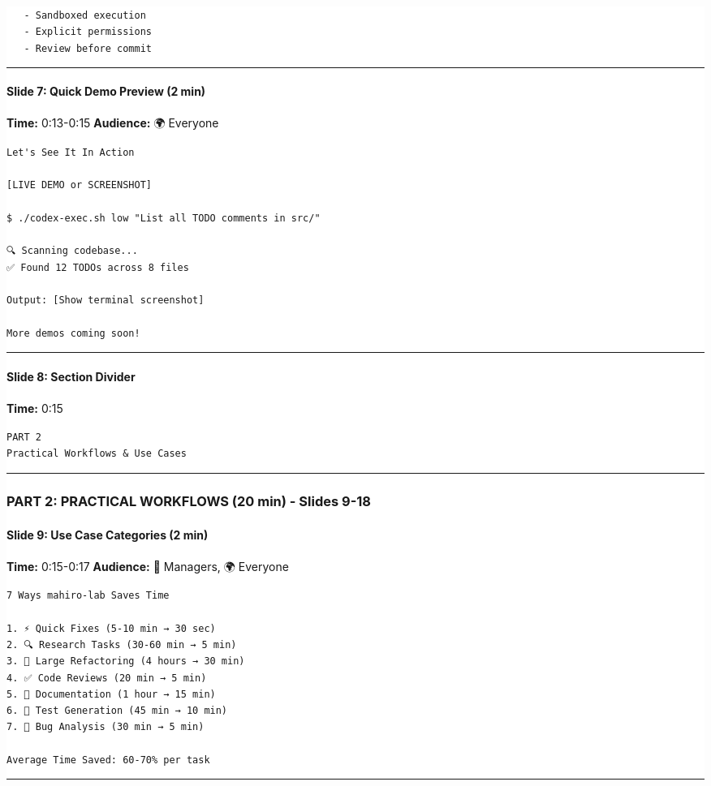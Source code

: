 ```
   - Sandboxed execution
   - Explicit permissions
   - Review before commit
```

---

#### Slide 7: Quick Demo Preview (2 min)
**Time:** 0:13-0:15
**Audience:** 🌍 Everyone

```
Let's See It In Action

[LIVE DEMO or SCREENSHOT]

$ ./codex-exec.sh low "List all TODO comments in src/"

🔍 Scanning codebase...
✅ Found 12 TODOs across 8 files

Output: [Show terminal screenshot]

More demos coming soon!
```

---

#### Slide 8: Section Divider
**Time:** 0:15

```
PART 2
Practical Workflows & Use Cases
```

---

### PART 2: PRACTICAL WORKFLOWS (20 min) - Slides 9-18

#### Slide 9: Use Case Categories (2 min)
**Time:** 0:15-0:17
**Audience:** 💼 Managers, 🌍 Everyone

```
7 Ways mahiro-lab Saves Time

1. ⚡ Quick Fixes (5-10 min → 30 sec)
2. 🔍 Research Tasks (30-60 min → 5 min)
3. 🔄 Large Refactoring (4 hours → 30 min)
4. ✅ Code Reviews (20 min → 5 min)
5. 📝 Documentation (1 hour → 15 min)
6. 🧪 Test Generation (45 min → 10 min)
7. 🐛 Bug Analysis (30 min → 5 min)

Average Time Saved: 60-70% per task
```

---